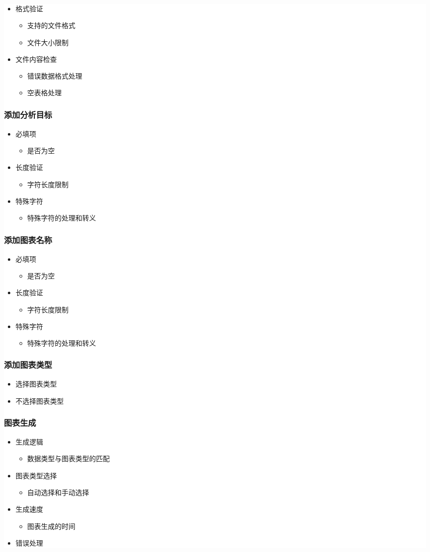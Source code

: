 - 格式验证

  - 支持的文件格式

  - 文件大小限制

- 文件内容检查

  - 错误数据格式处理

  - 空表格处理

### 添加分析目标

- 必填项

  - 是否为空

- 长度验证

  - 字符长度限制

- 特殊字符

  - 特殊字符的处理和转义

### 添加图表名称

- 必填项

  - 是否为空

- 长度验证

  - 字符长度限制

- 特殊字符

  - 特殊字符的处理和转义

### 添加图表类型

- 选择图表类型

- 不选择图表类型

### 图表生成

- 生成逻辑

  - 数据类型与图表类型的匹配

- 图表类型选择

  - 自动选择和手动选择

- 生成速度

  - 图表生成的时间

- 错误处理
